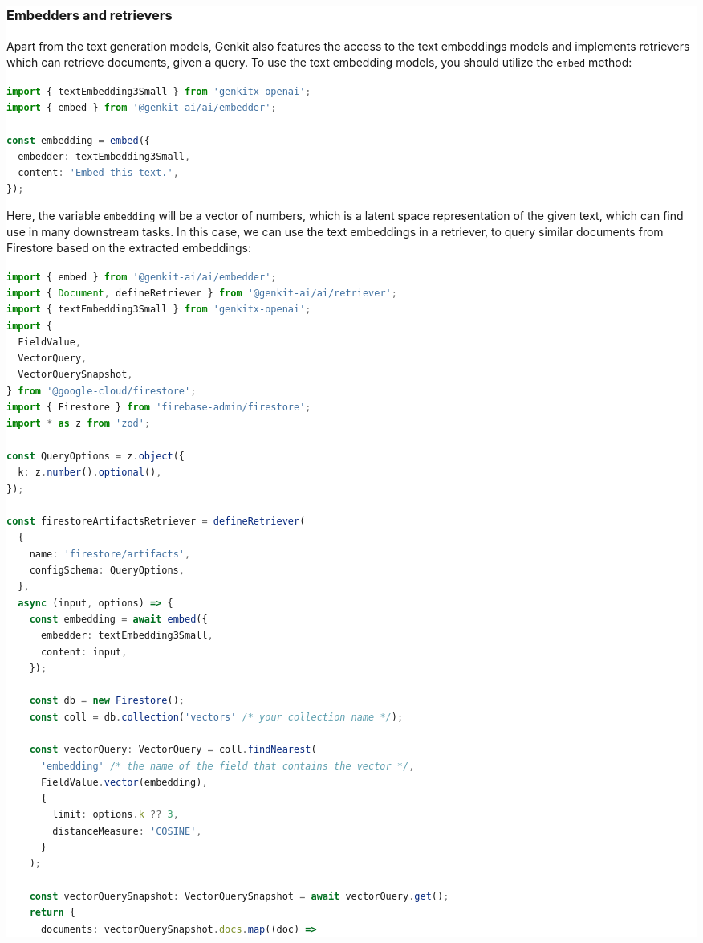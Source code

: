 ### Embedders and retrievers

Apart from the text generation models, Genkit also features the access to the text embeddings models and
implements retrievers which can retrieve documents, given a query. To use the text embedding models,
you should utilize the `embed` method:

```typescript
import { textEmbedding3Small } from 'genkitx-openai';
import { embed } from '@genkit-ai/ai/embedder';

const embedding = embed({
  embedder: textEmbedding3Small,
  content: 'Embed this text.',
});
```

Here, the variable `embedding` will be a vector of numbers, which is a latent space representation of the given text, which can find use in many downstream tasks. In this case, we can use the text embeddings in a retriever, to query similar documents from Firestore based on the extracted embeddings:

```typescript
import { embed } from '@genkit-ai/ai/embedder';
import { Document, defineRetriever } from '@genkit-ai/ai/retriever';
import { textEmbedding3Small } from 'genkitx-openai';
import {
  FieldValue,
  VectorQuery,
  VectorQuerySnapshot,
} from '@google-cloud/firestore';
import { Firestore } from 'firebase-admin/firestore';
import * as z from 'zod';

const QueryOptions = z.object({
  k: z.number().optional(),
});

const firestoreArtifactsRetriever = defineRetriever(
  {
    name: 'firestore/artifacts',
    configSchema: QueryOptions,
  },
  async (input, options) => {
    const embedding = await embed({
      embedder: textEmbedding3Small,
      content: input,
    });

    const db = new Firestore();
    const coll = db.collection('vectors' /* your collection name */);

    const vectorQuery: VectorQuery = coll.findNearest(
      'embedding' /* the name of the field that contains the vector */,
      FieldValue.vector(embedding),
      {
        limit: options.k ?? 3,
        distanceMeasure: 'COSINE',
      }
    );

    const vectorQuerySnapshot: VectorQuerySnapshot = await vectorQuery.get();
    return {
      documents: vectorQuerySnapshot.docs.map((doc) =>
```